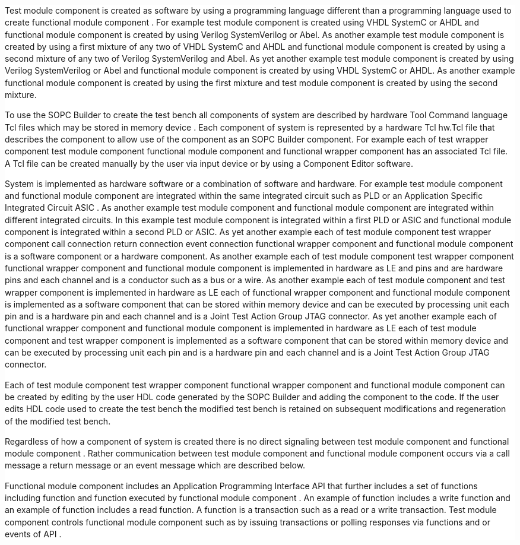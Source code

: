 Test module component is created as software by using a programming language different than a programming language used to create functional module component . For example test module component is created using VHDL SystemC or AHDL and functional module component is created by using Verilog SystemVerilog or Abel. As another example test module component is created by using a first mixture of any two of VHDL SystemC and AHDL and functional module component is created by using a second mixture of any two of Verilog SystemVerilog and Abel. As yet another example test module component is created by using Verilog SystemVerilog or Abel and functional module component is created by using VHDL SystemC or AHDL. As another example functional module component is created by using the first mixture and test module component is created by using the second mixture.

To use the SOPC Builder to create the test bench all components of system are described by hardware Tool Command language Tcl files which may be stored in memory device . Each component of system is represented by a hardware Tcl hw.Tcl file that describes the component to allow use of the component as an SOPC Builder component. For example each of test wrapper component test module component functional module component and functional wrapper component has an associated Tcl file. A Tcl file can be created manually by the user via input device or by using a Component Editor software.

System is implemented as hardware software or a combination of software and hardware. For example test module component and functional module component are integrated within the same integrated circuit such as PLD or an Application Specific Integrated Circuit ASIC . As another example test module component and functional module component are integrated within different integrated circuits. In this example test module component is integrated within a first PLD or ASIC and functional module component is integrated within a second PLD or ASIC. As yet another example each of test module component test wrapper component call connection return connection event connection functional wrapper component and functional module component is a software component or a hardware component. As another example each of test module component test wrapper component functional wrapper component and functional module component is implemented in hardware as LE and pins and are hardware pins and each channel and is a conductor such as a bus or a wire. As another example each of test module component and test wrapper component is implemented in hardware as LE each of functional wrapper component and functional module component is implemented as a software component that can be stored within memory device and can be executed by processing unit each pin and is a hardware pin and each channel and is a Joint Test Action Group JTAG connector. As yet another example each of functional wrapper component and functional module component is implemented in hardware as LE each of test module component and test wrapper component is implemented as a software component that can be stored within memory device and can be executed by processing unit each pin and is a hardware pin and each channel and is a Joint Test Action Group JTAG connector.

Each of test module component test wrapper component functional wrapper component and functional module component can be created by editing by the user HDL code generated by the SOPC Builder and adding the component to the code. If the user edits HDL code used to create the test bench the modified test bench is retained on subsequent modifications and regeneration of the modified test bench.

Regardless of how a component of system is created there is no direct signaling between test module component and functional module component . Rather communication between test module component and functional module component occurs via a call message a return message or an event message which are described below.

Functional module component includes an Application Programming Interface API that further includes a set of functions including function and function executed by functional module component . An example of function includes a write function and an example of function includes a read function. A function is a transaction such as a read or a write transaction. Test module component controls functional module component such as by issuing transactions or polling responses via functions and or events of API .
